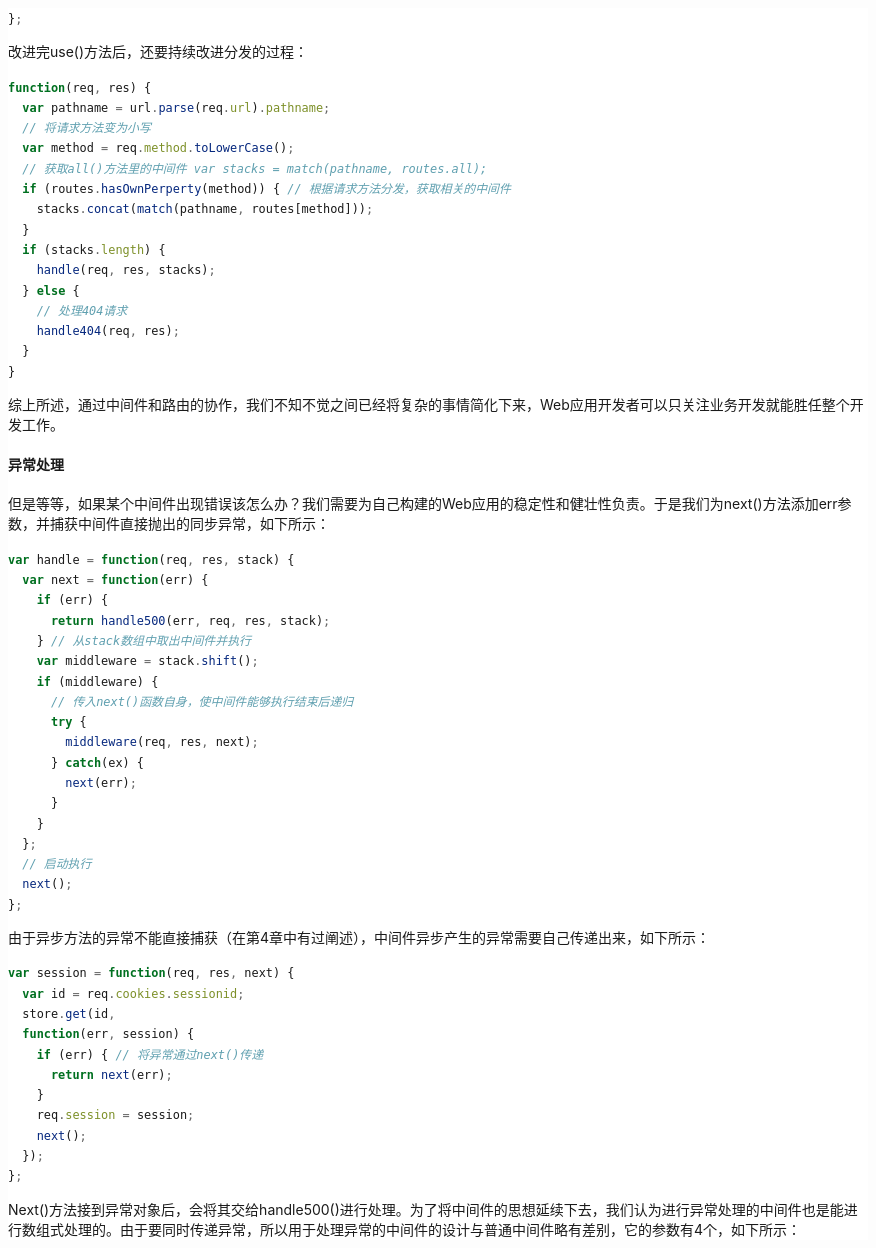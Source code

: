 ```js
};
```
改进完use()方法后，还要持续改进分发的过程：

```js
function(req, res) {
  var pathname = url.parse(req.url).pathname;
  // 将请求方法变为小写 
  var method = req.method.toLowerCase();
  // 获取all()方法里的中间件 var stacks = match(pathname, routes.all); 
  if (routes.hasOwnPerperty(method)) { // 根据请求方法分发，获取相关的中间件 
    stacks.concat(match(pathname, routes[method]));
  }
  if (stacks.length) {
    handle(req, res, stacks);
  } else {
    // 处理404请求 
    handle404(req, res);
  }
}
```
综上所述，通过中间件和路由的协作，我们不知不觉之间已经将复杂的事情简化下来，Web应用开发者可以只关注业务开发就能胜任整个开发工作。

#### 异常处理

但是等等，如果某个中间件出现错误该怎么办？我们需要为自己构建的Web应用的稳定性和健壮性负责。于是我们为next()方法添加err参数，并捕获中间件直接抛出的同步异常，如下所示：

```js
var handle = function(req, res, stack) {
  var next = function(err) {
    if (err) {
      return handle500(err, req, res, stack);
    } // 从stack数组中取出中间件并执行 
    var middleware = stack.shift();
    if (middleware) {
      // 传入next()函数自身，使中间件能够执行结束后递归 
      try {
        middleware(req, res, next);
      } catch(ex) {
        next(err);
      }
    }
  };
  // 启动执行 
  next();
};
```
由于异步方法的异常不能直接捕获（在第4章中有过阐述），中间件异步产生的异常需要自己传递出来，如下所示：

```js
var session = function(req, res, next) {
  var id = req.cookies.sessionid;
  store.get(id,
  function(err, session) {
    if (err) { // 将异常通过next()传递 
      return next(err);
    }
    req.session = session;
    next();
  });
};
```
Next()方法接到异常对象后，会将其交给handle500()进行处理。为了将中间件的思想延续下去，我们认为进行异常处理的中间件也是能进行数组式处理的。由于要同时传递异常，所以用于处理异常的中间件的设计与普通中间件略有差别，它的参数有4个，如下所示：
